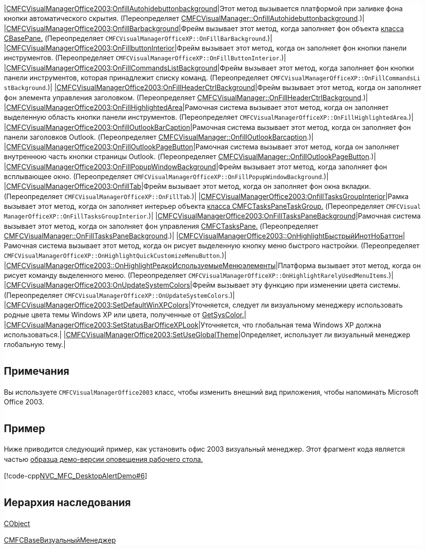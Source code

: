 |[CMFCVisualManagerOffice2003:OnfillAutohidebuttonbackground](#onfillautohidebuttonbackground)|Этот метод вызывается платформой при заливке фона кнопки автоматического скрытия. (Переопределяет [CMFCVisualManager::OnfillAutohidebuttonbackground](../../mfc/reference/cmfcvisualmanager-class.md#onfillautohidebuttonbackground).)|
|[CMFCVisualManagerOffice2003:OnfillBarbackground](#onfillbarbackground)|Фрейм вызывает этот метод, когда заполняет фон объекта [класса CBasePane.](../../mfc/reference/cbasepane-class.md) (Переопределяет `CMFCVisualManagerOfficeXP::OnFillBarBackground`.)|
|[CMFCVisualManagerOffice2003:OnFillbuttonInterior](#onfillbuttoninterior)|Фрейм вызывает этот метод, когда он заполняет фон кнопки панели инструментов. (Переопределяет `CMFCVisualManagerOfficeXP::OnFillButtonInterior`.)|
|[CMFCVisualManagerOffice2003:OnFillCommandsListBackground](#onfillcommandslistbackground)|Фрейм вызывает этот метод, когда заполняет фон кнопки панели инструментов, которая принадлежит списку команд. (Переопределяет `CMFCVisualManagerOfficeXP::OnFillCommandsListBackground`.)|
|[CMFCVisualManagerOffice2003:OnFillHeaderCtrlBackground](#onfillheaderctrlbackground)|Фрейм вызывает этот метод, когда он заполняет фон элемента управления заголовком. (Переопределяет [CMFCVisualManager::OnFillHeaderCtrlBackground](../../mfc/reference/cmfcvisualmanager-class.md#onfillheaderctrlbackground).)|
|[CMFCVisualManagerOffice2003:OnFillHighlightedArea](#onfillhighlightedarea)|Рамочная система вызывает этот метод, когда он заполняет выделенную область кнопки панели инструментов. (Переопределяет `CMFCVisualManagerOfficeXP::OnFillHighlightedArea`.)|
|[CMFCVisualManagerOffice2003:OnfillOutlookBarCaption](#onfilloutlookbarcaption)|Рамочная система вызывает этот метод, когда он заполняет фон панели заголовков Outlook. (Переопределяет [CMFCVisualManager::OnfillOutlookBarcaption](../../mfc/reference/cmfcvisualmanager-class.md#onfilloutlookbarcaption).)|
|[CMFCVisualManagerOffice2003:OnFillOutlookPageButton](#onfilloutlookpagebutton)|Рамочная система вызывает этот метод, когда он заполняет внутреннюю часть кнопки страницы Outlook. (Переопределяет [CMFCVisualManager::OnfillOutlookPageButton](../../mfc/reference/cmfcvisualmanager-class.md#onfilloutlookpagebutton).)|
|[CMFCVisualManagerOffice2003:OnFillPopupWindowBackground](#onfillpopupwindowbackground)|Фрейм вызывает этот метод, когда заполняет фон всплывающее окно. (Переопределяет `CMFCVisualManagerOfficeXP::OnFillPopupWindowBackground`.)|
|[CMFCVisualManagerOffice2003:OnfillTab](#onfilltab)|Фрейм вызывает этот метод, когда он заполняет фон окна вкладки. (Переопределяет `CMFCVisualManagerOfficeXP::OnFillTab`.)|
|[CMFCVisualManagerOffice2003:OnfillTasksGroupInterior](#onfilltasksgroupinterior)|Рамка вызывает этот метод, когда он заполняет интерьер объекта [класса CMFCTasksPaneTaskGroup.](../../mfc/reference/cmfctaskspanetaskgroup-class.md) (Переопределяет `CMFCVisualManagerOfficeXP::OnFillTasksGroupInterior`.)|
|[CMFCVisualManagerOffice2003:OnFillTasksPaneBackground](#onfilltaskspanebackground)|Рамочная система вызывает этот метод, когда он заполняет фон управления [CMFCTasksPane.](../../mfc/reference/cmfctaskspane-class.md) (Переопределяет [CMFCVisualManager::OnFillTasksPaneBackground](../../mfc/reference/cmfcvisualmanager-class.md#onfilltaskspanebackground).)|
|[CMFCVisualManagerOffice2003::OnHighlightБыстрыйИнотНоБаттон](#onhighlightquickcustomizemenubutton)|Рамочная система вызывает этот метод, когда он рисует выделенную кнопку меню быстрого настройки. (Переопределяет `CMFCVisualManagerOfficeXP::OnHighlightQuickCustomizeMenuButton`.)|
|[CMFCVisualManagerOffice2003::OnHighlightРедкоИспользуемыеМенюэлементы](#onhighlightrarelyusedmenuitems)|Платформа вызывает этот метод, когда он рисует команду выделенного меню. (Переопределяет `CMFCVisualManagerOfficeXP::OnHighlightRarelyUsedMenuItems`.)|
|[CMFCVisualManagerOffice2003:OnUpdateSystemColors](#onupdatesystemcolors)|Фрейм вызывает эту функцию при изменении цвета системы. (Переопределяет `CMFCVisualManagerOfficeXP::OnUpdateSystemColors`.)|
|[CMFCVisualManagerOffice2003:SetDefaultWinXPColors](#setdefaultwinxpcolors)|Уточняется, следует ли визуальному менеджеру использовать родные цвета темы Windows XP или цвета, полученные от [GetSysColor.](/windows/win32/api/winuser/nf-winuser-getsyscolor)|
|[CMFCVisualManagerOffice2003:SetStatusBarOfficeXPLook](#setstatusbarofficexplook)|Уточняется, что глобальная тема Windows XP должна использоваться.|
|[CMFCVisualManagerOffice2003:SetUseGlobalTheme](#setuseglobaltheme)|Определяет, использует ли визуальный менеджер глобальную тему.|

## <a name="remarks"></a>Примечания

Вы используете `CMFCVisualManagerOffice2003` класс, чтобы изменить внешний вид приложения, чтобы напоминать Microsoft Office 2003.

## <a name="example"></a>Пример

Ниже приводится следующий пример, как установить офис 2003 визуальный менеджер. Этот фрагмент кода является частью [образца демо-версии оповещения рабочего стола.](../../overview/visual-cpp-samples.md)

[!code-cpp[NVC_MFC_DesktopAlertDemo#6](../../mfc/reference/codesnippet/cpp/cmfcvisualmanageroffice2003-class_1.cpp)]

## <a name="inheritance-hierarchy"></a>Иерархия наследования

[CObject](../../mfc/reference/cobject-class.md)

[CMFCBaseВизуальныйМенеджер](../../mfc/reference/cmfcbasevisualmanager-class.md)
